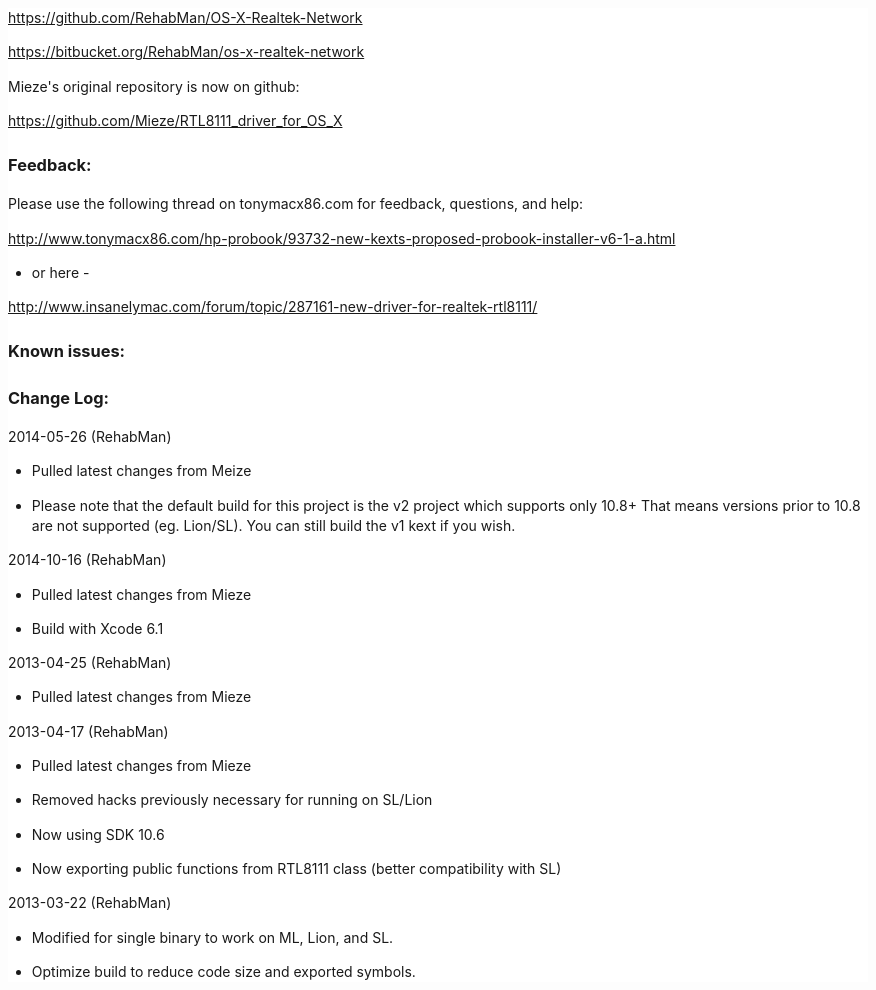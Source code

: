https://github.com/RehabMan/OS-X-Realtek-Network

https://bitbucket.org/RehabMan/os-x-realtek-network


Mieze's original repository is now on github:

https://github.com/Mieze/RTL8111_driver_for_OS_X


### Feedback:

Please use the following thread on tonymacx86.com for feedback, questions, and help:

http://www.tonymacx86.com/hp-probook/93732-new-kexts-proposed-probook-installer-v6-1-a.html

- or here -

http://www.insanelymac.com/forum/topic/287161-new-driver-for-realtek-rtl8111/


### Known issues:


### Change Log:

2014-05-26 (RehabMan)

- Pulled latest changes from Meize

- Please note that the default build for this project is the v2 project which supports only 10.8+  That means versions prior to 10.8 are not supported (eg. Lion/SL).  You can still build the v1 kext if you wish.


2014-10-16 (RehabMan)

- Pulled latest changes from Mieze

- Build with Xcode 6.1


2013-04-25 (RehabMan)

- Pulled latest changes from Mieze


2013-04-17 (RehabMan)

- Pulled latest changes from Mieze

- Removed hacks previously necessary for running on SL/Lion

- Now using SDK 10.6

- Now exporting public functions from RTL8111 class (better compatibility with SL)


2013-03-22 (RehabMan)

- Modified for single binary to work on ML, Lion, and SL.

- Optimize build to reduce code size and exported symbols.

